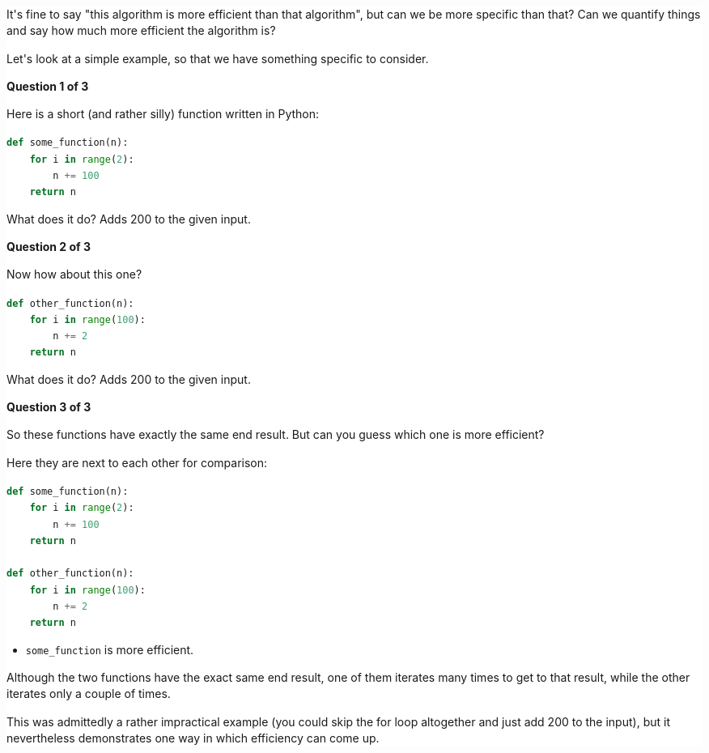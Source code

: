 It's fine to say "this algorithm is more efficient than that algorithm", but can we be more specific than that?
Can we quantify things and say how much more efficient the algorithm is?

Let's look at a simple example, so that we have something specific to consider.

**Question 1 of 3**

Here is a short (and rather silly) function written in Python:

```python
def some_function(n):
    for i in range(2):
        n += 100
    return n
```

What does it do? Adds 200 to the given input.

**Question 2 of 3**

Now how about this one?

```python
def other_function(n):
    for i in range(100):
        n += 2
    return n
```

What does it do?  Adds 200 to the given input.

**Question 3 of 3**

So these functions have exactly the same end result. But can you guess which one is more efficient?

Here they are next to each other for comparison:

```python
def some_function(n):
    for i in range(2):
        n += 100
    return n

def other_function(n):
    for i in range(100):
        n += 2
    return n
```

* `some_function` is more efficient.

Although the two functions have the exact same end result, one of them iterates many times to get to that result,
while the other iterates only a couple of times.

This was admittedly a rather impractical example (you could skip the for loop altogether and just add 200 to the input),
but it nevertheless demonstrates one way in which efficiency can come up.
